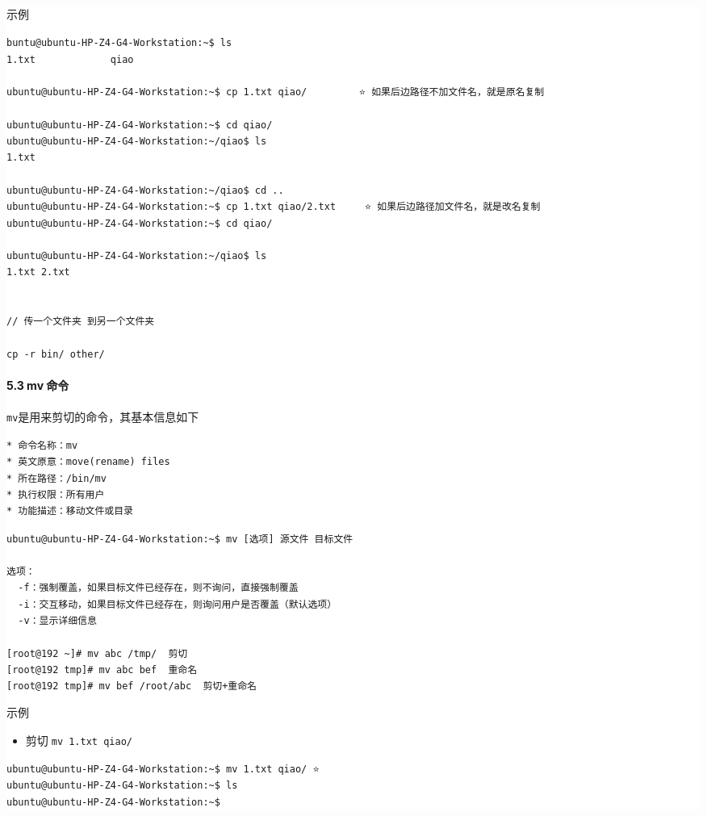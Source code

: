 示例

```
buntu@ubuntu-HP-Z4-G4-Workstation:~$ ls
1.txt             qiao 

ubuntu@ubuntu-HP-Z4-G4-Workstation:~$ cp 1.txt qiao/         ⭐️ 如果后边路径不加文件名，就是原名复制

ubuntu@ubuntu-HP-Z4-G4-Workstation:~$ cd qiao/
ubuntu@ubuntu-HP-Z4-G4-Workstation:~/qiao$ ls
1.txt      

ubuntu@ubuntu-HP-Z4-G4-Workstation:~/qiao$ cd ..
ubuntu@ubuntu-HP-Z4-G4-Workstation:~$ cp 1.txt qiao/2.txt     ⭐️ 如果后边路径加文件名，就是改名复制
ubuntu@ubuntu-HP-Z4-G4-Workstation:~$ cd qiao/

ubuntu@ubuntu-HP-Z4-G4-Workstation:~/qiao$ ls
1.txt 2.txt


// 传一个文件夹 到另一个文件夹

cp -r bin/ other/
```

#### 5.3 mv 命令

`mv`是用来剪切的命令，其基本信息如下

```
* 命令名称：mv
* 英文原意：move(rename) files
* 所在路径：/bin/mv
* 执行权限：所有用户
* 功能描述：移动文件或目录
```

```shell
ubuntu@ubuntu-HP-Z4-G4-Workstation:~$ mv [选项] 源文件 目标文件

选项：
  -f：强制覆盖，如果目标文件已经存在，则不询问，直接强制覆盖
  -i：交互移动，如果目标文件已经存在，则询问用户是否覆盖（默认选项）
  -v：显示详细信息

[root@192 ~]# mv abc /tmp/  剪切
[root@192 tmp]# mv abc bef  重命名
[root@192 tmp]# mv bef /root/abc  剪切+重命名
```

示例

* 剪切 `mv 1.txt qiao/`

```
ubuntu@ubuntu-HP-Z4-G4-Workstation:~$ mv 1.txt qiao/ ⭐️
ubuntu@ubuntu-HP-Z4-G4-Workstation:~$ ls
ubuntu@ubuntu-HP-Z4-G4-Workstation:~$
```
